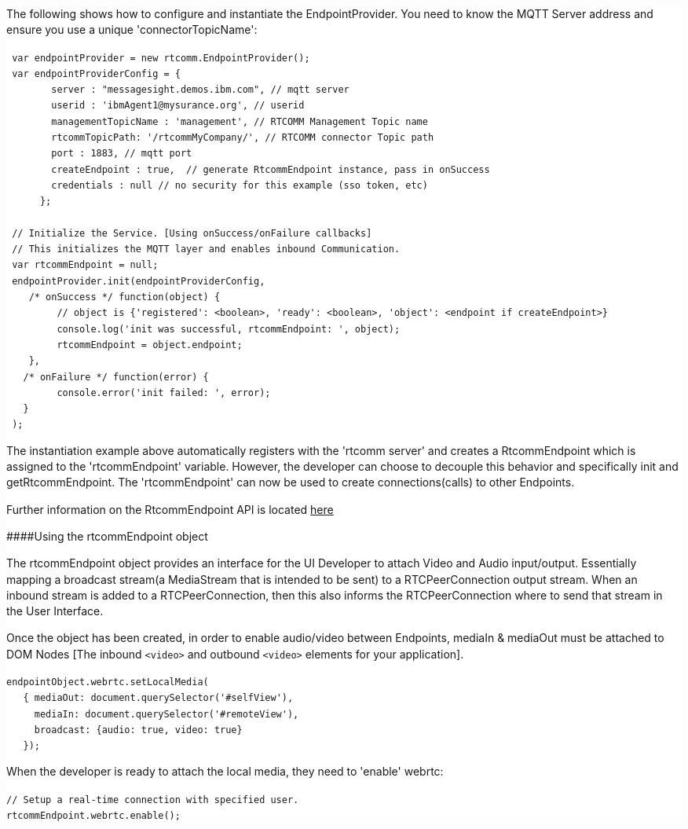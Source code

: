 The following shows how to configure and instantiate the EndpointProvider. You need to know the MQTT Server address and ensure you use a unique 'connectorTopicName':

     var endpointProvider = new rtcomm.EndpointProvider(); 
     var endpointProviderConfig = {
            server : "messagesight.demos.ibm.com", // mqtt server 
            userid : 'ibmAgent1@mysurance.org', // userid
            managementTopicName : 'management', // RTCOMM Management Topic name
            rtcommTopicPath: '/rtcommMyCompany/', // RTCOMM connector Topic path
            port : 1883, // mqtt port
            createEndpoint : true,  // generate RtcommEndpoint instance, pass in onSuccess
            credentials : null // no security for this example (sso token, etc)
          };

     // Initialize the Service. [Using onSuccess/onFailure callbacks]
     // This initializes the MQTT layer and enables inbound Communication.
     var rtcommEndpoint = null;  
     endpointProvider.init(endpointProviderConfig, 
        /* onSuccess */ function(object) {
             // object is {'registered': <boolean>, 'ready': <boolean>, 'object': <endpoint if createEndpoint>}
             console.log('init was successful, rtcommEndpoint: ', object);
             rtcommEndpoint = object.endpoint;
        },
       /* onFailure */ function(error) {
             console.error('init failed: ', error);
       }
     );

The instantiation example above automatically registers with the 'rtcomm server' and creates a RtcommEndpoint which is assigned to the 'rtcommEndpoint' variable. However, the developer can choose to decouple this behavior and specifically init and getRtcommEndpoint.   The 'rtcommEndpoint' can now be used to create connections(calls) to other Endpoints.

Further information on the RtcommEndpoint API is located [here](https://github.com/WASdev/lib.rtcomm.clientjs/wiki/module-rtcomm.EndpointProvider.API) 

####Using the rtcommEndpoint object

The rtcommEndpoint object provides an interface for the UI Developer to attach Video and Audio input/output.  Essentially mapping a broadcast stream(a MediaStream that is intended to be sent) to a RTCPeerConnection output stream.   When an inbound stream is added to a RTCPeerConnection, then this also informs the RTCPeerConnection where to send that stream in the User Interface.  

Once the object has been created, in order to enable audio/video between Endpoints, mediaIn & mediaOut must be attached to DOM Nodes [The inbound `<video>` and outbound `<video>` elements for your application]. 

    endpointObject.webrtc.setLocalMedia(
       { mediaOut: document.querySelector('#selfView'),
         mediaIn: document.querySelector('#remoteView'),
         broadcast: {audio: true, video: true}
       });

When the developer is ready to attach the local media, they need to 'enable' webrtc:

    // Setup a real-time connection with specified user.
    rtcommEndpoint.webrtc.enable();
